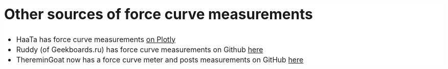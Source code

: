 # Other sources of force curve measurements 
* HaaTa has force curve measurements [on Plotly](https://chart-studio.plotly.com/~haata#/)
* Ruddy (of Geekboards.ru) has force curve measurements on Github [here](https://github.com/geekboards/switch-force-tester/tree/main/python-app/results) 
* ThereminGoat now has a force curve meter and posts measurements on GitHub [here](https://github.com/ThereminGoat/force-curves)
